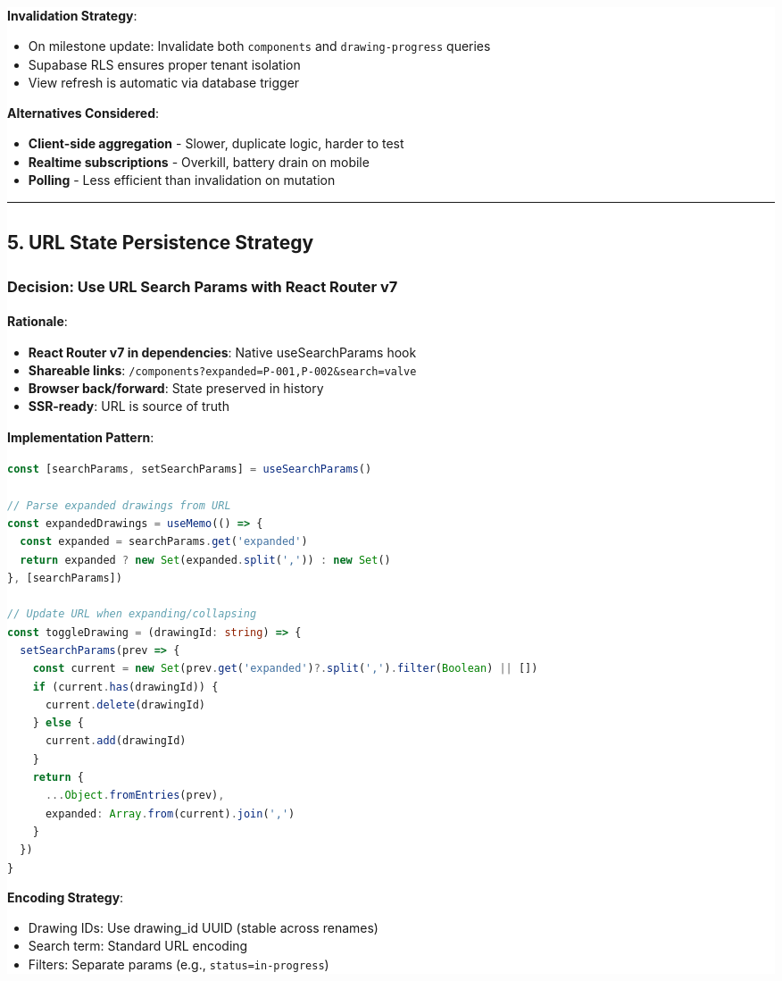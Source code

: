 **Invalidation Strategy**:
- On milestone update: Invalidate both `components` and `drawing-progress` queries
- Supabase RLS ensures proper tenant isolation
- View refresh is automatic via database trigger

**Alternatives Considered**:
- **Client-side aggregation** - Slower, duplicate logic, harder to test
- **Realtime subscriptions** - Overkill, battery drain on mobile
- **Polling** - Less efficient than invalidation on mutation

---

## 5. URL State Persistence Strategy

### Decision: Use URL Search Params with React Router v7
**Rationale**:
- **React Router v7 in dependencies**: Native useSearchParams hook
- **Shareable links**: `/components?expanded=P-001,P-002&search=valve`
- **Browser back/forward**: State preserved in history
- **SSR-ready**: URL is source of truth

**Implementation Pattern**:
```typescript
const [searchParams, setSearchParams] = useSearchParams()

// Parse expanded drawings from URL
const expandedDrawings = useMemo(() => {
  const expanded = searchParams.get('expanded')
  return expanded ? new Set(expanded.split(',')) : new Set()
}, [searchParams])

// Update URL when expanding/collapsing
const toggleDrawing = (drawingId: string) => {
  setSearchParams(prev => {
    const current = new Set(prev.get('expanded')?.split(',').filter(Boolean) || [])
    if (current.has(drawingId)) {
      current.delete(drawingId)
    } else {
      current.add(drawingId)
    }
    return {
      ...Object.fromEntries(prev),
      expanded: Array.from(current).join(',')
    }
  })
}
```

**Encoding Strategy**:
- Drawing IDs: Use drawing_id UUID (stable across renames)
- Search term: Standard URL encoding
- Filters: Separate params (e.g., `status=in-progress`)
